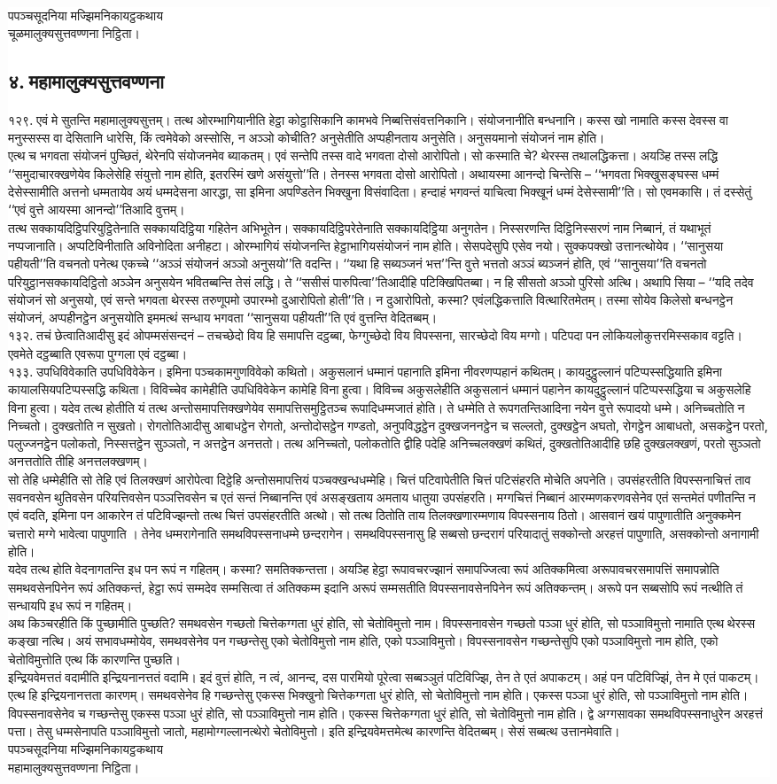 पपञ्चसूदनिया मज्झिमनिकायट्ठकथाय  
चूळमालुक्यसुत्तवण्णना निट्ठिता।  


## ४. महामालुक्यसुत्तवण्णना

१२९. एवं मे सुतन्ति महामालुक्यसुत्तम्। तत्थ ओरम्भागियानीति हेट्ठा कोट्ठासिकानि कामभवे निब्बत्तिसंवत्तनिकानि। संयोजनानीति बन्धनानि। कस्स खो नामाति कस्स देवस्स वा मनुस्सस्स वा देसितानि धारेसि, किं त्वमेवेको अस्सोसि, न अञ्ञो कोचीति? अनुसेतीति अप्पहीनताय अनुसेति। अनुसयमानो संयोजनं नाम होति।  
एत्थ च भगवता संयोजनं पुच्छितं, थेरेनपि संयोजनमेव ब्याकतम्। एवं सन्तेपि तस्स वादे भगवता दोसो आरोपितो। सो कस्माति चे? थेरस्स तथालद्धिकत्ता। अयञ्हि तस्स लद्धि ‘‘समुदाचारक्खणेयेव किलेसेहि संयुत्तो नाम होति, इतरस्मिं खणे असंयुत्तो’’ति। तेनस्स भगवता दोसो आरोपितो। अथायस्मा आनन्दो चिन्तेसि – ‘‘भगवता भिक्खुसङ्घस्स धम्मं देसेस्सामीति अत्तनो धम्मतायेव अयं धम्मदेसना आरद्धा, सा इमिना अपण्डितेन भिक्खुना विसंवादिता। हन्दाहं भगवन्तं याचित्वा भिक्खूनं धम्मं देसेस्सामी’’ति। सो एवमकासि। तं दस्सेतुं ‘‘एवं वुत्ते आयस्मा आनन्दो’’तिआदि वुत्तम्।  
तत्थ सक्कायदिट्ठिपरियुट्ठितेनाति सक्कायदिट्ठिया गहितेन अभिभूतेन। सक्कायदिट्ठिपरेतेनाति सक्कायदिट्ठिया अनुगतेन। निस्सरणन्ति दिट्ठिनिस्सरणं नाम निब्बानं, तं यथाभूतं नप्पजानाति। अप्पटिविनीताति अविनोदिता अनीहटा। ओरम्भागियं संयोजनन्ति हेट्ठाभागियसंयोजनं नाम होति। सेसपदेसुपि एसेव नयो। सुक्कपक्खो उत्तानत्थोयेव। ‘‘सानुसया पहीयती’’ति वचनतो पनेत्थ एकच्चे ‘‘अञ्ञं संयोजनं अञ्ञो अनुसयो’’ति वदन्ति। ‘‘यथा हि सब्यञ्जनं भत्त’’न्ति वुत्ते भत्ततो अञ्ञं ब्यञ्जनं होति, एवं ‘‘सानुसया’’ति वचनतो परियुट्ठानसक्कायदिट्ठितो अञ्ञेन अनुसयेन भवितब्बन्ति तेसं लद्धि। ते ‘‘ससीसं पारुपित्वा’’तिआदीहि पटिक्खिपितब्बा। न हि सीसतो अञ्ञो पुरिसो अत्थि। अथापि सिया – ‘‘यदि तदेव संयोजनं सो अनुसयो, एवं सन्ते भगवता थेरस्स तरुणूपमो उपारम्भो दुआरोपितो होती’’ति। न दुआरोपितो, कस्मा? एवंलद्धिकत्ताति वित्थारितमेतम्। तस्मा सोयेव किलेसो बन्धनट्ठेन संयोजनं, अप्पहीनट्ठेन अनुसयोति इममत्थं सन्धाय भगवता ‘‘सानुसया पहीयती’’ति एवं वुत्तन्ति वेदितब्बम्।  
१३२. तचं छेत्वातिआदीसु इदं ओपम्मसंसन्दनं – तचच्छेदो विय हि समापत्ति दट्ठब्बा, फेग्गुच्छेदो विय विपस्सना, सारच्छेदो विय मग्गो। पटिपदा पन लोकियलोकुत्तरमिस्सकाव वट्टति। एवमेते दट्ठब्बाति एवरूपा पुग्गला एवं दट्ठब्बा।  
१३३. उपधिविवेकाति उपधिविवेकेन। इमिना पञ्चकामगुणविवेको कथितो। अकुसलानं धम्मानं पहानाति इमिना नीवरणप्पहानं कथितम्। कायदुट्ठुल्लानं पटिप्पस्सद्धियाति इमिना कायालसियपटिप्पस्सद्धि कथिता। विविच्चेव कामेहीति उपधिविवेकेन कामेहि विना हुत्वा। विविच्च अकुसलेहीति अकुसलानं धम्मानं पहानेन कायदुट्ठुल्लानं पटिप्पस्सद्धिया च अकुसलेहि विना हुत्वा। यदेव तत्थ होतीति यं तत्थ अन्तोसमापत्तिक्खणेयेव समापत्तिसमुट्ठितञ्च रूपादिधम्मजातं होति। ते धम्मेति ते रूपगतन्तिआदिना नयेन वुत्ते रूपादयो धम्मे। अनिच्चतोति न निच्चतो। दुक्खतोति न सुखतो। रोगतोतिआदीसु आबाधट्ठेन रोगतो, अन्तोदोसट्ठेन गण्डतो, अनुपविद्धट्ठेन दुक्खजननट्ठेन च सल्लतो, दुक्खट्ठेन अघतो, रोगट्ठेन आबाधतो, असकट्ठेन परतो, पलुज्जनट्ठेन पलोकतो, निस्सत्तट्ठेन सुञ्ञतो, न अत्तट्ठेन अनत्ततो। तत्थ अनिच्चतो, पलोकतोति द्वीहि पदेहि अनिच्चलक्खणं कथितं, दुक्खतोतिआदीहि छहि दुक्खलक्खणं, परतो सुञ्ञतो अनत्ततोति तीहि अनत्तलक्खणम्।  
सो तेहि धम्मेहीति सो तेहि एवं तिलक्खणं आरोपेत्वा दिट्ठेहि अन्तोसमापत्तियं पञ्चक्खन्धधम्मेहि। चित्तं पटिवापेतीति चित्तं पटिसंहरति मोचेति अपनेति। उपसंहरतीति विपस्सनाचित्तं ताव सवनवसेन थुतिवसेन परियत्तिवसेन पञ्ञत्तिवसेन च एतं सन्तं निब्बानन्ति एवं असङ्खताय अमताय धातुया उपसंहरति। मग्गचित्तं निब्बानं आरम्मणकरणवसेनेव एतं सन्तमेतं पणीतन्ति न एवं वदति, इमिना पन आकारेन तं पटिविज्झन्तो तत्थ चित्तं उपसंहरतीति अत्थो। सो तत्थ ठितोति ताय तिलक्खणारम्मणाय विपस्सनाय ठितो। आसवानं खयं पापुणातीति अनुक्कमेन चत्तारो मग्गे भावेत्वा पापुणाति । तेनेव धम्मरागेनाति समथविपस्सनाधम्मे छन्दरागेन। समथविपस्सनासु हि सब्बसो छन्दरागं परियादातुं सक्कोन्तो अरहत्तं पापुणाति, असक्कोन्तो अनागामी होति।  
यदेव तत्थ होति वेदनागतन्ति इध पन रूपं न गहितम्। कस्मा? समतिक्कन्तत्ता। अयञ्हि हेट्ठा रूपावचरज्झानं समापज्जित्वा रूपं अतिक्कमित्वा अरूपावचरसमापत्तिं समापन्नोति समथवसेनपिनेन रूपं अतिक्कन्तं, हेट्ठा रूपं सम्मदेव सम्मसित्वा तं अतिक्कम्म इदानि अरूपं सम्मसतीति विपस्सनावसेनपिनेन रूपं अतिक्कन्तम्। अरूपे पन सब्बसोपि रूपं नत्थीति तं सन्धायपि इध रूपं न गहितम्।  
अथ किञ्चरहीति किं पुच्छामीति पुच्छति? समथवसेन गच्छतो चित्तेकग्गता धुरं होति, सो चेतोविमुत्तो नाम। विपस्सनावसेन गच्छतो पञ्ञा धुरं होति, सो पञ्ञाविमुत्तो नामाति एत्थ थेरस्स कङ्खा नत्थि। अयं सभावधम्मोयेव, समथवसेनेव पन गच्छन्तेसु एको चेतोविमुत्तो नाम होति, एको पञ्ञाविमुत्तो। विपस्सनावसेन गच्छन्तेसुपि एको पञ्ञाविमुत्तो नाम होति, एको चेतोविमुत्तोति एत्थ किं कारणन्ति पुच्छति।  
इन्द्रियवेमत्ततं वदामीति इन्द्रियनानत्ततं वदामि। इदं वुत्तं होति, न त्वं, आनन्द, दस पारमियो पूरेत्वा सब्बञ्ञुतं पटिविज्झि, तेन ते एतं अपाकटम्। अहं पन पटिविज्झिं, तेन मे एतं पाकटम्। एत्थ हि इन्द्रियनानत्तता कारणम्। समथवसेनेव हि गच्छन्तेसु एकस्स भिक्खुनो चित्तेकग्गता धुरं होति, सो चेतोविमुत्तो नाम होति। एकस्स पञ्ञा धुरं होति, सो पञ्ञाविमुत्तो नाम होति। विपस्सनावसेनेव च गच्छन्तेसु एकस्स पञ्ञा धुरं होति, सो पञ्ञाविमुत्तो नाम होति। एकस्स चित्तेकग्गता धुरं होति, सो चेतोविमुत्तो नाम होति। द्वे अग्गसावका समथविपस्सनाधुरेन अरहत्तं पत्ता। तेसु धम्मसेनापति पञ्ञाविमुत्तो जातो, महामोग्गल्लानत्थेरो चेतोविमुत्तो। इति इन्द्रियवेमत्तमेत्थ कारणन्ति वेदितब्बम्। सेसं सब्बत्थ उत्तानमेवाति।  
पपञ्चसूदनिया मज्झिमनिकायट्ठकथाय  
महामालुक्यसुत्तवण्णना निट्ठिता।  

